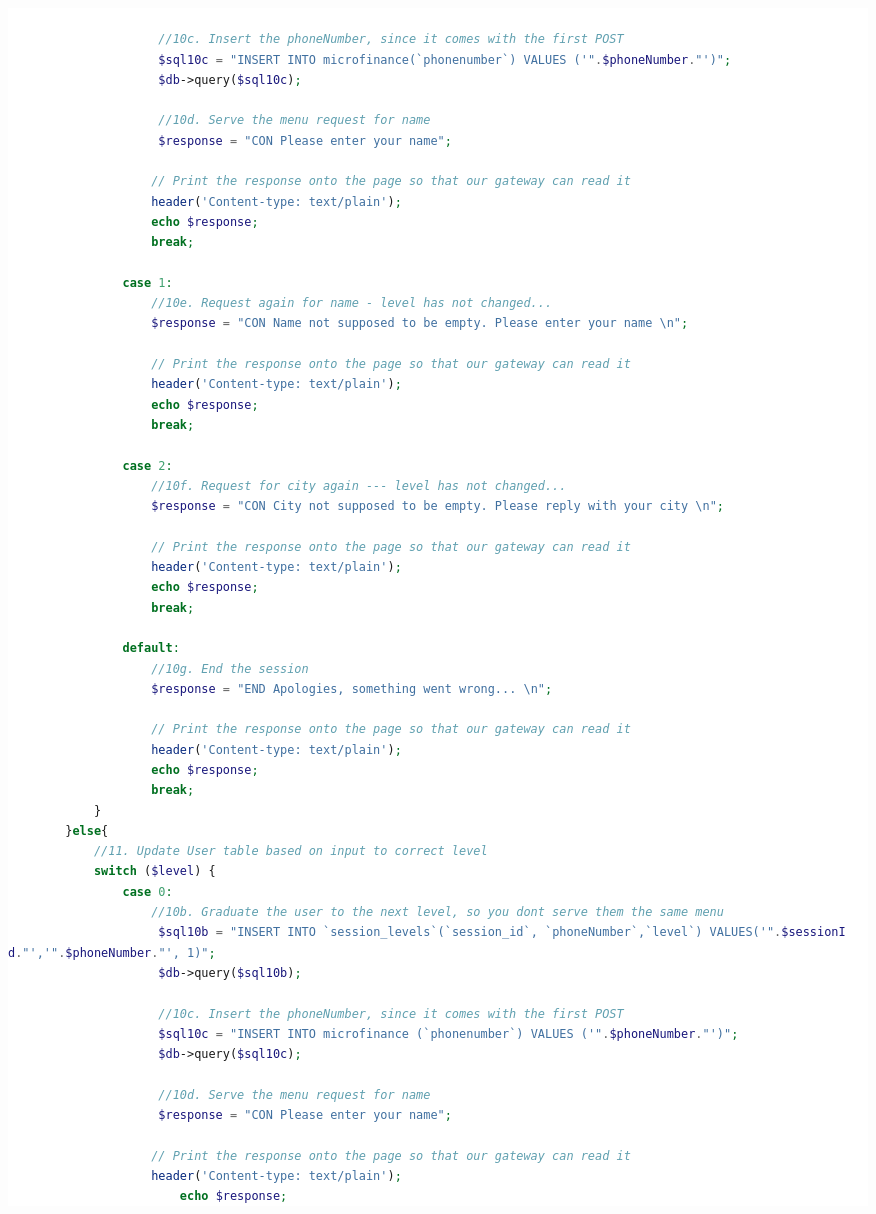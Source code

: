 ```PHP

				     //10c. Insert the phoneNumber, since it comes with the first POST
				     $sql10c = "INSERT INTO microfinance(`phonenumber`) VALUES ('".$phoneNumber."')";
				     $db->query($sql10c);

				     //10d. Serve the menu request for name
				     $response = "CON Please enter your name";

			  		// Print the response onto the page so that our gateway can read it
			  		header('Content-type: text/plain');
 			  		echo $response;	
			        break;

			    case 1:
			    	//10e. Request again for name - level has not changed...
        			$response = "CON Name not supposed to be empty. Please enter your name \n";

			  		// Print the response onto the page so that our gateway can read it
			  		header('Content-type: text/plain');
 			  		echo $response;	
			        break;

			    case 2:
			    	//10f. Request for city again --- level has not changed...
					$response = "CON City not supposed to be empty. Please reply with your city \n";

			  		// Print the response onto the page so that our gateway can read it
			  		header('Content-type: text/plain');
 			  		echo $response;	
			        break;

			    default:
			    	//10g. End the session
					$response = "END Apologies, something went wrong... \n";

			  		// Print the response onto the page so that our gateway can read it
			  		header('Content-type: text/plain');
 			  		echo $response;	
			        break;
			}
		}else{
			//11. Update User table based on input to correct level
			switch ($level) {
			    case 0:
				    //10b. Graduate the user to the next level, so you dont serve them the same menu
				     $sql10b = "INSERT INTO `session_levels`(`session_id`, `phoneNumber`,`level`) VALUES('".$sessionId."','".$phoneNumber."', 1)";
				     $db->query($sql10b);

				     //10c. Insert the phoneNumber, since it comes with the first POST
				     $sql10c = "INSERT INTO microfinance (`phonenumber`) VALUES ('".$phoneNumber."')";
				     $db->query($sql10c);

				     //10d. Serve the menu request for name
				     $response = "CON Please enter your name";

			  		// Print the response onto the page so that our gateway can read it
			  		header('Content-type: text/plain');
				  		echo $response;	
```